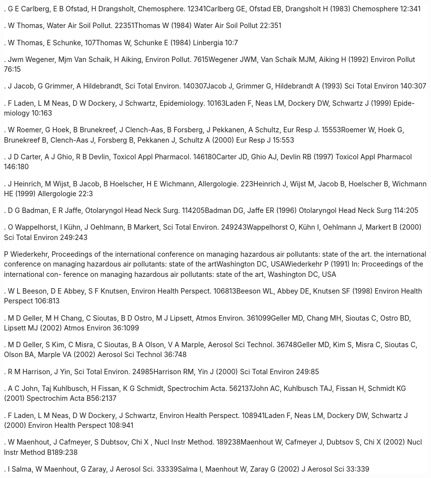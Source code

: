 . G E Carlberg, E B Ofstad, H Drangsholt, Chemosphere. 12341Carlberg GE, Ofstad EB, Drangsholt H (1983) Chemosphere 12:341

. W Thomas, Water Air Soil Pollut. 22351Thomas W (1984) Water Air Soil Pollut 22:351

. W Thomas, E Schunke, 107Thomas W, Schunke E (1984) Linbergia 10:7

. Jwm Wegener, Mjm Van Schaik, H Aiking, Environ Pollut. 7615Wegener JWM, Van Schaik MJM, Aiking H (1992) Environ Pollut 76:15

. J Jacob, G Grimmer, A Hildebrandt, Sci Total Environ. 140307Jacob J, Grimmer G, Hildebrandt A (1993) Sci Total Environ 140:307

. F Laden, L M Neas, D W Dockery, J Schwartz, Epidemiology. 10163Laden F, Neas LM, Dockery DW, Schwartz J (1999) Epide- miology 10:163

. W Roemer, G Hoek, B Brunekreef, J Clench-Aas, B Forsberg, J Pekkanen, A Schultz, Eur Resp J. 15553Roemer W, Hoek G, Brunekreef B, Clench-Aas J, Forsberg B, Pekkanen J, Schultz A (2000) Eur Resp J 15:553

. J D Carter, A J Ghio, R B Devlin, Toxicol Appl Pharmacol. 146180Carter JD, Ghio AJ, Devlin RB (1997) Toxicol Appl Pharmacol 146:180

. J Heinrich, M Wijst, B Jacob, B Hoelscher, H E Wichmann, Allergologie. 223Heinrich J, Wijst M, Jacob B, Hoelscher B, Wichmann HE (1999) Allergologie 22:3

. D G Badman, E R Jaffe, Otolaryngol Head Neck Surg. 114205Badman DG, Jaffe ER (1996) Otolaryngol Head Neck Surg 114:205

. O Wappelhorst, I Kühn, J Oehlmann, B Markert, Sci Total Environ. 249243Wappelhorst O, Kühn I, Oehlmann J, Markert B (2000) Sci Total Environ 249:243

P Wiederkehr, Proceedings of the international conference on managing hazardous air pollutants: state of the art. the international conference on managing hazardous air pollutants: state of the artWashington DC, USAWiederkehr P (1991) In: Proceedings of the international con- ference on managing hazardous air pollutants: state of the art, Washington DC, USA

. W L Beeson, D E Abbey, S F Knutsen, Environ Health Perspect. 106813Beeson WL, Abbey DE, Knutsen SF (1998) Environ Health Perspect 106:813

. M D Geller, M H Chang, C Sioutas, B D Ostro, M J Lipsett, Atmos Environ. 361099Geller MD, Chang MH, Sioutas C, Ostro BD, Lipsett MJ (2002) Atmos Environ 36:1099

. M D Geller, S Kim, C Misra, C Sioutas, B A Olson, V A Marple, Aerosol Sci Technol. 36748Geller MD, Kim S, Misra C, Sioutas C, Olson BA, Marple VA (2002) Aerosol Sci Technol 36:748

. R M Harrison, J Yin, Sci Total Environ. 24985Harrison RM, Yin J (2000) Sci Total Environ 249:85

. A C John, Taj Kuhlbusch, H Fissan, K G Schmidt, Spectrochim Acta. 562137John AC, Kuhlbusch TAJ, Fissan H, Schmidt KG (2001) Spectrochim Acta B56:2137

. F Laden, L M Neas, D W Dockery, J Schwartz, Environ Health Perspect. 108941Laden F, Neas LM, Dockery DW, Schwartz J (2000) Environ Health Perspect 108:941

. W Maenhout, J Cafmeyer, S Dubtsov, Chi X , Nucl Instr Method. 189238Maenhout W, Cafmeyer J, Dubtsov S, Chi X (2002) Nucl Instr Method B189:238

. I Salma, W Maenhout, G Zaray, J Aerosol Sci. 33339Salma I, Maenhout W, Zaray G (2002) J Aerosol Sci 33:339
